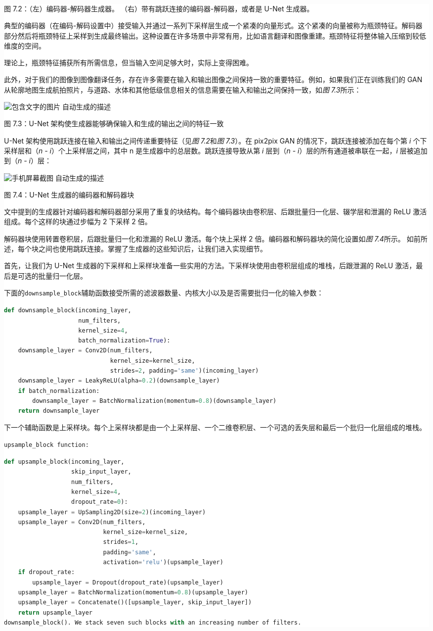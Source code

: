 图 7.2：（左）编码器-解码器生成器。 （右）带有跳跃连接的编码器-解码器，或者是 U-Net 生成器。

典型的编码器（在编码-解码设置中）接受输入并通过一系列下采样层生成一个紧凑的向量形式。这个紧凑的向量被称为瓶颈特征。解码器部分然后将瓶颈特征上采样到生成最终输出。这种设置在许多场景中非常有用，比如语言翻译和图像重建。瓶颈特征将整体输入压缩到较低维度的空间。

理论上，瓶颈特征捕获所有所需信息，但当输入空间足够大时，实际上变得困难。

此外，对于我们的图像到图像翻译任务，存在许多需要在输入和输出图像之间保持一致的重要特征。例如，如果我们正在训练我们的 GAN 从轮廓地图生成航拍照片，与道路、水体和其他低级信息相关的信息需要在输入和输出之间保持一致，如*图 7.3*所示：

![包含文字的图片  自动生成的描述](img/B16176_07_03.png)

图 7.3：U-Net 架构使生成器能够确保输入和生成的输出之间的特征一致

U-Net 架构使用跳跃连接在输入和输出之间传递重要特征（见*图 7.2*和*图 7.3*）。在 pix2pix GAN 的情况下，跳跃连接被添加在每个第 *i* 个下采样层和（*n - i*）个上采样层之间，其中 n 是生成器中的总层数。跳跃连接导致从第 *i* 层到（*n - i*）层的所有通道被串联在一起，*i* 层被追加到（*n - i*）层：

![手机屏幕截图  自动生成的描述](img/B16176_07_04.png)

图 7.4：U-Net 生成器的编码器和解码器块

文中提到的生成器针对编码器和解码器部分采用了重复的块结构。每个编码器块由卷积层、后跟批量归一化层、辍学层和泄漏的 ReLU 激活组成。每个这样的块通过步幅为 2 下采样 2 倍。

解码器块使用转置卷积层，后跟批量归一化和泄漏的 ReLU 激活。每个块上采样 2 倍。编码器和解码器块的简化设置如*图 7.4*所示。 如前所述，每个块之间也使用跳跃连接。掌握了生成器的这些知识后，让我们进入实现细节。

首先，让我们为 U-Net 生成器的下采样和上采样块准备一些实用的方法。下采样块使用由卷积层组成的堆栈，后跟泄漏的 ReLU 激活，最后是可选的批量归一化层。

下面的`downsample_block`辅助函数接受所需的滤波器数量、内核大小以及是否需要批归一化的输入参数：

```py
def downsample_block(incoming_layer,
                     num_filters,
                     kernel_size=4,
                     batch_normalization=True):
    downsample_layer = Conv2D(num_filters,
                              kernel_size=kernel_size,
                              strides=2, padding='same')(incoming_layer)
    downsample_layer = LeakyReLU(alpha=0.2)(downsample_layer)
    if batch_normalization:
        downsample_layer = BatchNormalization(momentum=0.8)(downsample_layer)
    return downsample_layer 
```

下一个辅助函数是上采样块。每个上采样块都是由一个上采样层、一个二维卷积层、一个可选的丢失层和最后一个批归一化层组成的堆栈。

```py
upsample_block function:
```

```py
def upsample_block(incoming_layer,
                   skip_input_layer,
                   num_filters,
                   kernel_size=4,
                   dropout_rate=0):
    upsample_layer = UpSampling2D(size=2)(incoming_layer)
    upsample_layer = Conv2D(num_filters,
                            kernel_size=kernel_size,
                            strides=1,
                            padding='same',
                            activation='relu')(upsample_layer)
    if dropout_rate:
        upsample_layer = Dropout(dropout_rate)(upsample_layer)
    upsample_layer = BatchNormalization(momentum=0.8)(upsample_layer)
    upsample_layer = Concatenate()([upsample_layer, skip_input_layer])
    return upsample_layer 
downsample_block(). We stack seven such blocks with an increasing number of filters.
```
